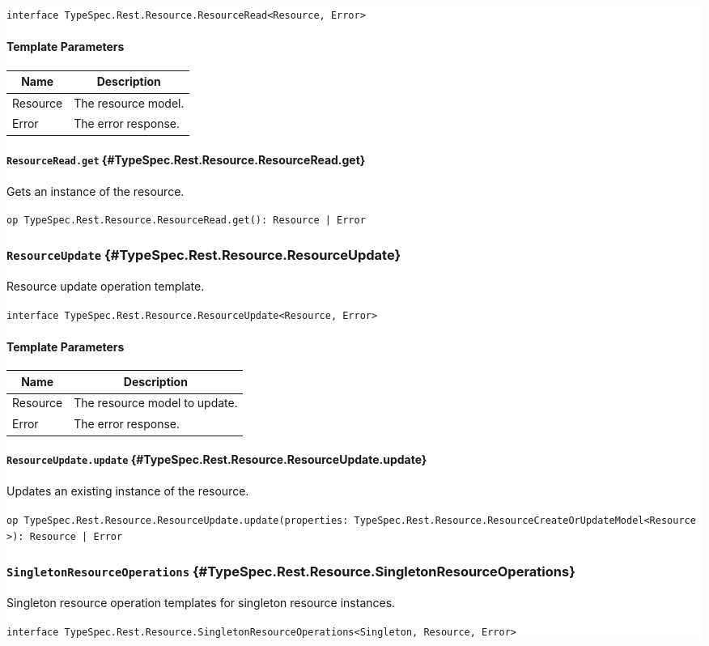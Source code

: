 ```typespec
interface TypeSpec.Rest.Resource.ResourceRead<Resource, Error>
```

#### Template Parameters

| Name     | Description         |
| -------- | ------------------- |
| Resource | The resource model. |
| Error    | The error response. |

#### `ResourceRead.get` {#TypeSpec.Rest.Resource.ResourceRead.get}

Gets an instance of the resource.

```typespec
op TypeSpec.Rest.Resource.ResourceRead.get(): Resource | Error
```

### `ResourceUpdate` {#TypeSpec.Rest.Resource.ResourceUpdate}

Resource update operation template.

```typespec
interface TypeSpec.Rest.Resource.ResourceUpdate<Resource, Error>
```

#### Template Parameters

| Name     | Description                   |
| -------- | ----------------------------- |
| Resource | The resource model to update. |
| Error    | The error response.           |

#### `ResourceUpdate.update` {#TypeSpec.Rest.Resource.ResourceUpdate.update}

Updates an existing instance of the resource.

```typespec
op TypeSpec.Rest.Resource.ResourceUpdate.update(properties: TypeSpec.Rest.Resource.ResourceCreateOrUpdateModel<Resource>): Resource | Error
```

### `SingletonResourceOperations` {#TypeSpec.Rest.Resource.SingletonResourceOperations}

Singleton resource operation templates for singleton resource instances.

```typespec
interface TypeSpec.Rest.Resource.SingletonResourceOperations<Singleton, Resource, Error>
```
